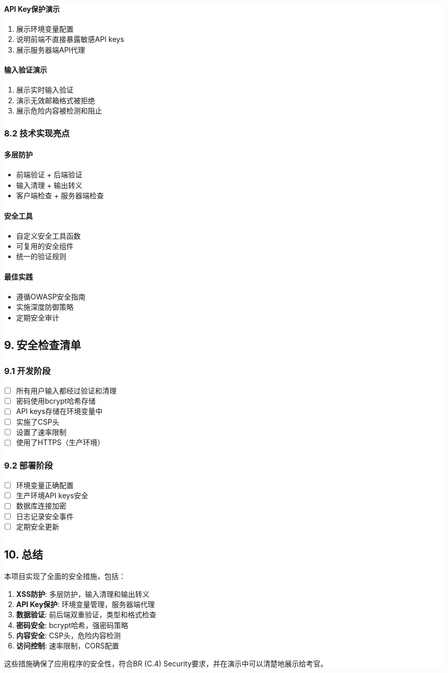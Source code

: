 #### **API Key保护演示**
1. 展示环境变量配置
2. 说明前端不直接暴露敏感API keys
3. 展示服务器端API代理

#### **输入验证演示**
1. 展示实时输入验证
2. 演示无效邮箱格式被拒绝
3. 展示危险内容被检测和阻止

### 8.2 技术实现亮点

#### **多层防护**
- 前端验证 + 后端验证
- 输入清理 + 输出转义
- 客户端检查 + 服务器端检查

#### **安全工具**
- 自定义安全工具函数
- 可复用的安全组件
- 统一的验证规则

#### **最佳实践**
- 遵循OWASP安全指南
- 实施深度防御策略
- 定期安全审计

## 9. 安全检查清单

### 9.1 开发阶段
- [ ] 所有用户输入都经过验证和清理
- [ ] 密码使用bcrypt哈希存储
- [ ] API keys存储在环境变量中
- [ ] 实施了CSP头
- [ ] 设置了速率限制
- [ ] 使用了HTTPS（生产环境）

### 9.2 部署阶段
- [ ] 环境变量正确配置
- [ ] 生产环境API keys安全
- [ ] 数据库连接加密
- [ ] 日志记录安全事件
- [ ] 定期安全更新

## 10. 总结

本项目实现了全面的安全措施，包括：

1. **XSS防护**: 多层防护，输入清理和输出转义
2. **API Key保护**: 环境变量管理，服务器端代理
3. **数据验证**: 前后端双重验证，类型和格式检查
4. **密码安全**: bcrypt哈希，强密码策略
5. **内容安全**: CSP头，危险内容检测
6. **访问控制**: 速率限制，CORS配置

这些措施确保了应用程序的安全性，符合BR (C.4) Security要求，并在演示中可以清楚地展示给考官。
